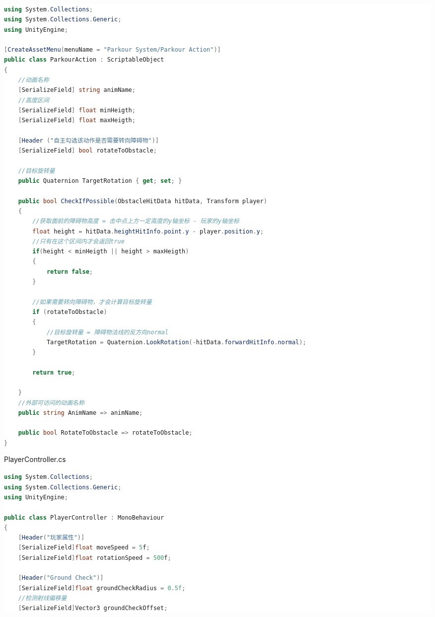 ```csharp
using System.Collections;
using System.Collections.Generic;
using UnityEngine;

[CreateAssetMenu(menuName = "Parkour System/Parkour Action")]
public class ParkourAction : ScriptableObject
{
    //动画名称
    [SerializeField] string animName;
    //高度区间
    [SerializeField] float minHeigth;
    [SerializeField] float maxHeigth;

    [Header ("自主勾选该动作是否需要转向障碍物")]
    [SerializeField] bool rotateToObstacle;

    //目标旋转量
    public Quaternion TargetRotation { get; set; }

    public bool CheckIfPossible(ObstacleHitData hitData, Transform player)
    {
        //获取面前的障碍物高度 = 击中点上方一定高度的y轴坐标 - 玩家的y轴坐标
        float height = hitData.heightHitInfo.point.y - player.position.y;
        //只有在这个区间内才会返回true
        if(height < minHeigth || height > maxHeigth)
        {
            return false;
        }

        //如果需要转向障碍物，才会计算目标旋转量
        if (rotateToObstacle)
        {
            //目标旋转量 = 障碍物法线的反方向normal
            TargetRotation = Quaternion.LookRotation(-hitData.forwardHitInfo.normal);
        }

        return true;

    }
    //外部可访问的动画名称
    public string AnimName => animName;
  
    public bool RotateToObstacle => rotateToObstacle;
}

```

PlayerController.cs

```csharp
using System.Collections;
using System.Collections.Generic;
using UnityEngine;

public class PlayerController : MonoBehaviour
{
    [Header("玩家属性")]
    [SerializeField]float moveSpeed = 5f;
    [SerializeField]float rotationSpeed = 500f;

    [Header("Ground Check")]
    [SerializeField]float groundCheckRadius = 0.5f;
    //检测射线偏移量
    [SerializeField]Vector3 groundCheckOffset;
```